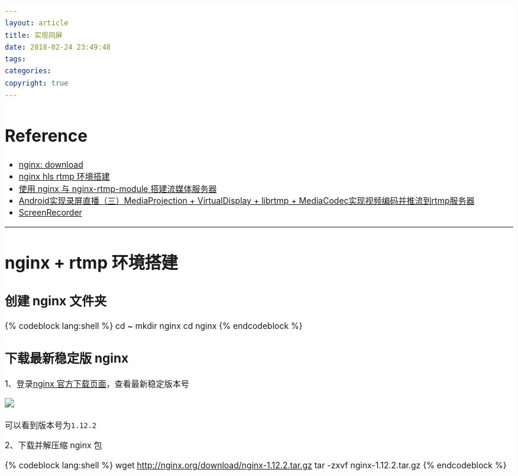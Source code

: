 ```yaml
---
layout: article
title: 实现同屏
date: 2018-02-24 23:49:48
tags:
categories: 
copyright: true
---
```


# **Reference**

* [nginx: download](http://nginx.org/en/download.html "http://nginx.org/en/download.html")
* [nginx hls rtmp 环境搭建](http://www.voidcn.com/article/p-bmtzuklh-xa.html "http://www.voidcn.com/article/p-bmtzuklh-xa.html")
* [使用 nginx 与 nginx-rtmp-module 搭建流媒体服务器](http://blog.csdn.net/luyaran/article/details/53908846 "http://blog.csdn.net/luyaran/article/details/53908846")
* [Android实现录屏直播（三）MediaProjection + VirtualDisplay + librtmp + MediaCodec实现视频编码并推流到rtmp服务器](http://blog.csdn.net/zxccxzzxz/article/details/55230272 "http://blog.csdn.net/zxccxzzxz/article/details/55230272")
* [ScreenRecorder](https://github.com/eterrao/ScreenRecorder "https://github.com/eterrao/ScreenRecorder")

---

# **nginx + rtmp 环境搭建**

## **创建 nginx 文件夹**

{% codeblock lang:shell %}
cd ~
mkdir nginx
cd nginx
{% endcodeblock %}

## **下载最新稳定版 nginx**

1、登录[nginx 官方下载页面](http://nginx.org/en/download.html "http://nginx.org/en/download.html")，查看最新稳定版本号

![](https://weichao-io-1257283924.cos.ap-beijing.myqcloud.com/qldownload/%E5%AE%9E%E7%8E%B0%E5%90%8C%E5%B1%8F1.png)

可以看到版本号为`1.12.2`

2、下载并解压缩 nginx 包

{% codeblock lang:shell %}
wget http://nginx.org/download/nginx-1.12.2.tar.gz
tar -zxvf nginx-1.12.2.tar.gz
{% endcodeblock %}
